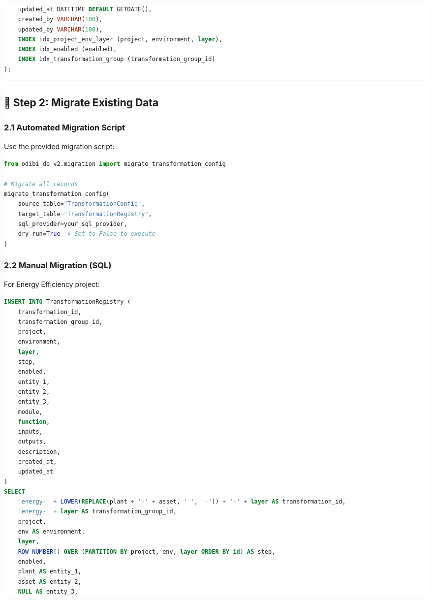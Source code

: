```sql
    updated_at DATETIME DEFAULT GETDATE(),
    created_by VARCHAR(100),
    updated_by VARCHAR(100),
    INDEX idx_project_env_layer (project, environment, layer),
    INDEX idx_enabled (enabled),
    INDEX idx_transformation_group (transformation_group_id)
);
```

---

## 🔄 Step 2: Migrate Existing Data

### 2.1 Automated Migration Script

Use the provided migration script:

```python
from odibi_de_v2.migration import migrate_transformation_config

# Migrate all records
migrate_transformation_config(
    source_table="TransformationConfig",
    target_table="TransformationRegistry",
    sql_provider=your_sql_provider,
    dry_run=True  # Set to False to execute
)
```

### 2.2 Manual Migration (SQL)

For Energy Efficiency project:

```sql
INSERT INTO TransformationRegistry (
    transformation_id,
    transformation_group_id,
    project,
    environment,
    layer,
    step,
    enabled,
    entity_1,
    entity_2,
    entity_3,
    module,
    function,
    inputs,
    outputs,
    description,
    created_at,
    updated_at
)
SELECT
    'energy-' + LOWER(REPLACE(plant + '-' + asset, ' ', '-')) + '-' + layer AS transformation_id,
    'energy-' + layer AS transformation_group_id,
    project,
    env AS environment,
    layer,
    ROW_NUMBER() OVER (PARTITION BY project, env, layer ORDER BY id) AS step,
    enabled,
    plant AS entity_1,
    asset AS entity_2,
    NULL AS entity_3,
```